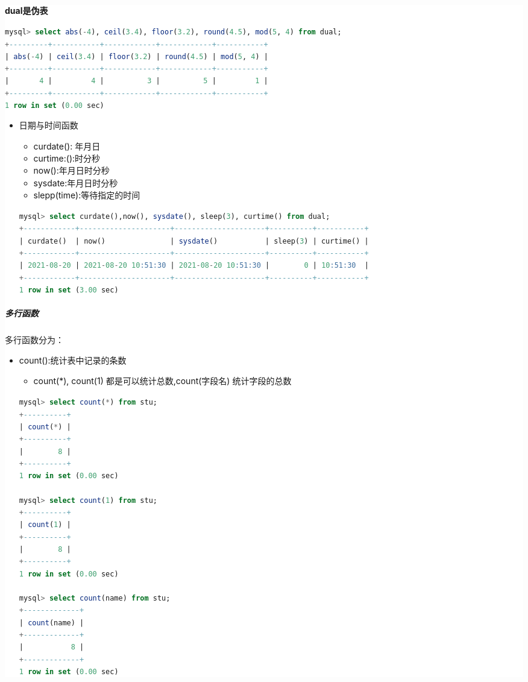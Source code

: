  **dual是伪表**

  ```sql
  mysql> select abs(-4), ceil(3.4), floor(3.2), round(4.5), mod(5, 4) from dual;
  +---------+-----------+------------+------------+-----------+
  | abs(-4) | ceil(3.4) | floor(3.2) | round(4.5) | mod(5, 4) |
  +---------+-----------+------------+------------+-----------+
  |       4 |         4 |          3 |          5 |         1 |
  +---------+-----------+------------+------------+-----------+
  1 row in set (0.00 sec)
  ```

- 日期与时间函数

  - curdate(): 年月日
  - curtime:():时分秒
  - now():年月日时分秒
  - sysdate:年月日时分秒
  - slepp(time):等待指定的时间

  ```sql
  mysql> select curdate(),now(), sysdate(), sleep(3), curtime() from dual;
  +------------+---------------------+---------------------+----------+-----------+
  | curdate()  | now()               | sysdate()           | sleep(3) | curtime() |
  +------------+---------------------+---------------------+----------+-----------+
  | 2021-08-20 | 2021-08-20 10:51:30 | 2021-08-20 10:51:30 |        0 | 10:51:30  |
  +------------+---------------------+---------------------+----------+-----------+
  1 row in set (3.00 sec)
  ```

##### 多行函数

多行函数分为：

- count():统计表中记录的条数

  - count(*), count(1) 都是可以统计总数,count(字段名) 统计字段的总数

  ```sql
  mysql> select count(*) from stu;
  +----------+
  | count(*) |
  +----------+
  |        8 |
  +----------+
  1 row in set (0.00 sec)
  
  mysql> select count(1) from stu;
  +----------+
  | count(1) |
  +----------+
  |        8 |
  +----------+
  1 row in set (0.00 sec)
  
  mysql> select count(name) from stu;
  +-------------+
  | count(name) |
  +-------------+
  |           8 |
  +-------------+
  1 row in set (0.00 sec)
  ```
